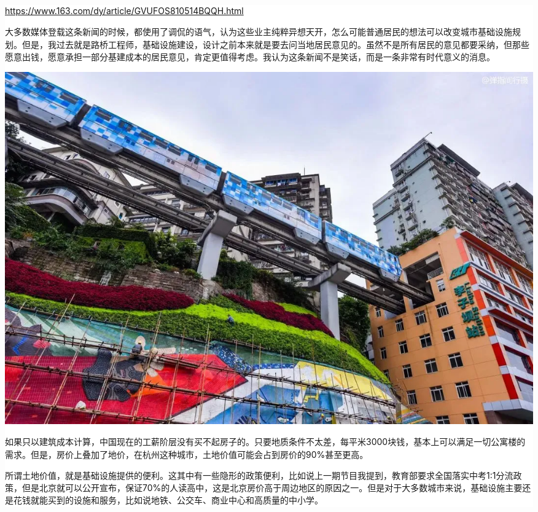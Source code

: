 https://www.163.com/dy/article/GVUFOS810514BQQH.html



大多数媒体登载这条新闻的时候，都使用了调侃的语气，认为这些业主纯粹异想天开，怎么可能普通居民的想法可以改变城市基础设施规划。但是，我过去就是路桥工程师，基础设施建设，设计之前本来就是要去问当地居民意见的。虽然不是所有居民的意见都要采纳，但那些愿意出钱，愿意承担一部分基建成本的居民意见，肯定更值得考虑。我认为这条新闻不是笑话，而是一条非常有时代意义的消息。



![](/images/btnews/0401_0500/0415/59ba3154-ef72-4f1e-8c83-e15e8077aea7.webp)



如果只以建筑成本计算，中国现在的工薪阶层没有买不起房子的。只要地质条件不太差，每平米3000块钱，基本上可以满足一切公寓楼的需求。但是，房价上叠加了地价，在杭州这种城市，土地价值可能会占到房价的90%甚至更高。


所谓土地价值，就是基础设施提供的便利。这其中有一些隐形的政策便利，比如说上一期节目我提到，教育部要求全国落实中考1:1分流政策，但是北京就可以公开宣布，保证70%的人读高中，这是北京房价高于周边地区的原因之一。但是对于大多数城市来说，基础设施主要还是花钱就能买到的设施和服务，比如说地铁、公交车、商业中心和高质量的中小学。


